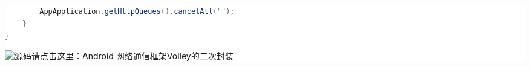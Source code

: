 ```Java
        AppApplication.getHttpQueues().cancelAll("");
    }
}
```
![源码请点击这里：Android 网络通信框架Volley的二次封装](http://download.csdn.net/detail/qq_20785431/9479812)



